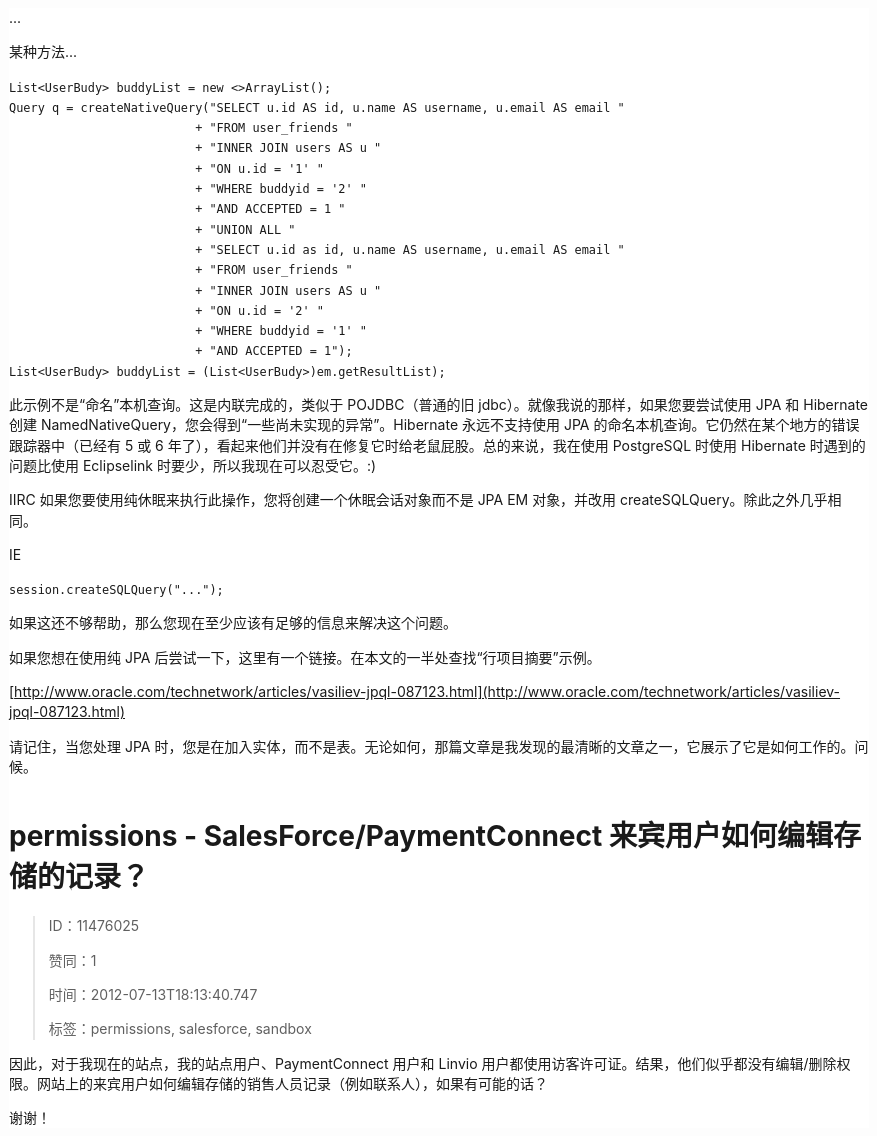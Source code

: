 ...

某种方法...

```
List<UserBudy> buddyList = new <>ArrayList();
Query q = createNativeQuery("SELECT u.id AS id, u.name AS username, u.email AS email "
                          + "FROM user_friends "
                          + "INNER JOIN users AS u "
                          + "ON u.id = '1' "
                          + "WHERE buddyid = '2' "
                          + "AND ACCEPTED = 1 "
                          + "UNION ALL "
                          + "SELECT u.id as id, u.name AS username, u.email AS email "
                          + "FROM user_friends "
                          + "INNER JOIN users AS u "
                          + "ON u.id = '2' "
                          + "WHERE buddyid = '1' "
                          + "AND ACCEPTED = 1");
List<UserBudy> buddyList = (List<UserBudy>)em.getResultList); 
```

此示例不是“命名”本机查询。这是内联完成的，类似于 POJDBC（普通的旧 jdbc）。就像我说的那样，如果您要尝试使用 JPA 和 Hibernate 创建 NamedNativeQuery，您会得到“一些尚未实现的异常”。Hibernate 永远不支持使用 JPA 的命名本机查询。它仍然在某个地方的错误跟踪器中（已经有 5 或 6 年了），看起来他们并没有在修复它时给老鼠屁股。总的来说，我在使用 PostgreSQL 时使用 Hibernate 时遇到的问题比使用 Eclipselink 时要少，所以我现在可以忍受它。:)

IIRC 如果您要使用纯休眠来执行此操作，您将创建一个休眠会话对象而不是 JPA EM 对象，并改用 createSQLQuery。除此之外几乎相同。

IE

```
session.createSQLQuery("..."); 
```

如果这还不够帮助，那么您现在至少应该有足够的信息来解决这个问题。

如果您想在使用纯 JPA 后尝试一下，这里有一个链接。在本文的一半处查找“行项目摘要”示例。

[http://www.oracle.com/technetwork/articles/vasiliev-jpql-087123.html](http://www.oracle.com/technetwork/articles/vasiliev-jpql-087123.html)

请记住，当您处理 JPA 时，您是在加入实体，而不是表。无论如何，那篇文章是我发现的最清晰的文章之一，它展示了它是如何工作的。问候。

# permissions - SalesForce/PaymentConnect 来宾用户如何编辑存储的记录？

> ID：11476025
> 
> 赞同：1
> 
> 时间：2012-07-13T18:13:40.747
> 
> 标签：permissions, salesforce, sandbox

因此，对于我现在的站点，我的站点用户、PaymentConnect 用户和 Linvio 用户都使用访客许可证。结果，他们似乎都没有编辑/删除权限。网站上的来宾用户如何编辑存储的销售人员记录（例如联系人），如果有可能的话？

谢谢！

